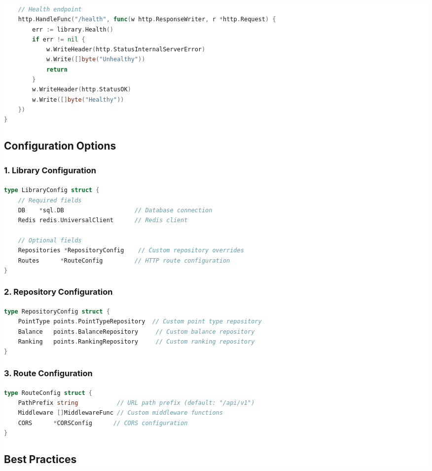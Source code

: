 ```go
    // Health endpoint
    http.HandleFunc("/health", func(w http.ResponseWriter, r *http.Request) {
        err := library.Health()
        if err != nil {
            w.WriteHeader(http.StatusInternalServerError)
            w.Write([]byte("Unhealthy"))
            return
        }
        w.WriteHeader(http.StatusOK)
        w.Write([]byte("Healthy"))
    })
}
```

## Configuration Options

### 1. Library Configuration

```go
type LibraryConfig struct {
    // Required fields
    DB    *sql.DB                    // Database connection
    Redis redis.UniversalClient      // Redis client
    
    // Optional fields
    Repositories *RepositoryConfig    // Custom repository overrides
    Routes      *RouteConfig         // HTTP route configuration
}
```

### 2. Repository Configuration

```go
type RepositoryConfig struct {
    PointType points.PointTypeRepository  // Custom point type repository
    Balance   points.BalanceRepository     // Custom balance repository
    Ranking   points.RankingRepository     // Custom ranking repository
}
```

### 3. Route Configuration

```go
type RouteConfig struct {
    PathPrefix string           // URL path prefix (default: "/api/v1")
    Middleware []MiddlewareFunc // Custom middleware functions
    CORS      *CORSConfig      // CORS configuration
}
```

## Best Practices
